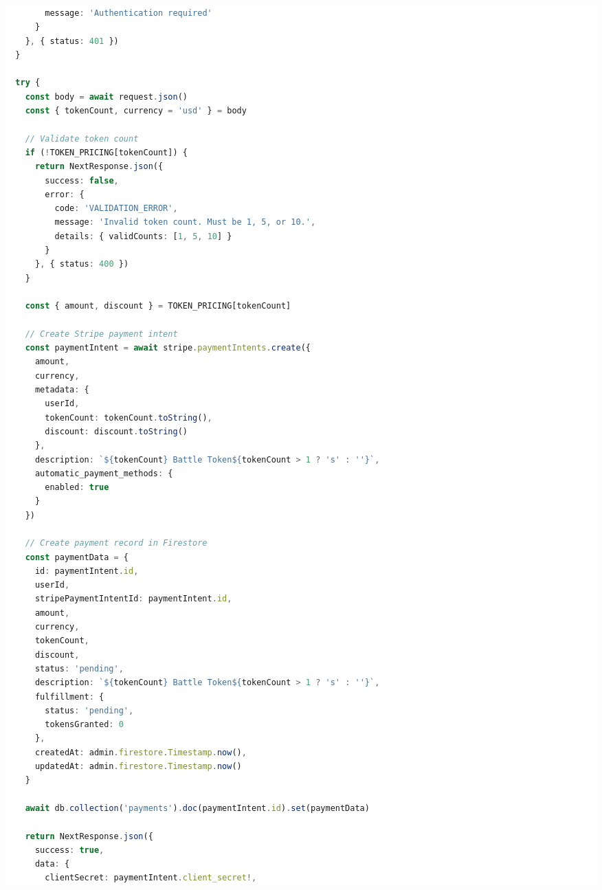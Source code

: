 ```typescript
        message: 'Authentication required'
      }
    }, { status: 401 })
  }
  
  try {
    const body = await request.json()
    const { tokenCount, currency = 'usd' } = body
    
    // Validate token count
    if (!TOKEN_PRICING[tokenCount]) {
      return NextResponse.json({
        success: false,
        error: {
          code: 'VALIDATION_ERROR',
          message: 'Invalid token count. Must be 1, 5, or 10.',
          details: { validCounts: [1, 5, 10] }
        }
      }, { status: 400 })
    }
    
    const { amount, discount } = TOKEN_PRICING[tokenCount]
    
    // Create Stripe payment intent
    const paymentIntent = await stripe.paymentIntents.create({
      amount,
      currency,
      metadata: {
        userId,
        tokenCount: tokenCount.toString(),
        discount: discount.toString()
      },
      description: `${tokenCount} Battle Token${tokenCount > 1 ? 's' : ''}`,
      automatic_payment_methods: {
        enabled: true
      }
    })
    
    // Create payment record in Firestore
    const paymentData = {
      id: paymentIntent.id,
      userId,
      stripePaymentIntentId: paymentIntent.id,
      amount,
      currency,
      tokenCount,
      discount,
      status: 'pending',
      description: `${tokenCount} Battle Token${tokenCount > 1 ? 's' : ''}`,
      fulfillment: {
        status: 'pending',
        tokensGranted: 0
      },
      createdAt: admin.firestore.Timestamp.now(),
      updatedAt: admin.firestore.Timestamp.now()
    }
    
    await db.collection('payments').doc(paymentIntent.id).set(paymentData)
    
    return NextResponse.json({
      success: true,
      data: {
        clientSecret: paymentIntent.client_secret!,
```